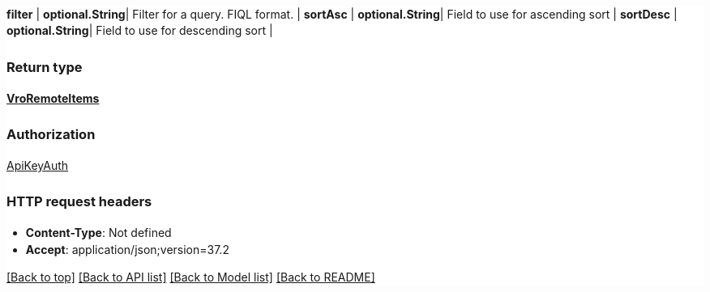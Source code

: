 
 **filter** | **optional.String**| Filter for a query.  FIQL format. | 
 **sortAsc** | **optional.String**| Field to use for ascending sort | 
 **sortDesc** | **optional.String**| Field to use for descending sort | 

### Return type

[**VroRemoteItems**](VroRemoteItems.md)

### Authorization

[ApiKeyAuth](../README.md#ApiKeyAuth)

### HTTP request headers

 - **Content-Type**: Not defined
 - **Accept**: application/json;version=37.2

[[Back to top]](#) [[Back to API list]](../README.md#documentation-for-api-endpoints) [[Back to Model list]](../README.md#documentation-for-models) [[Back to README]](../README.md)

